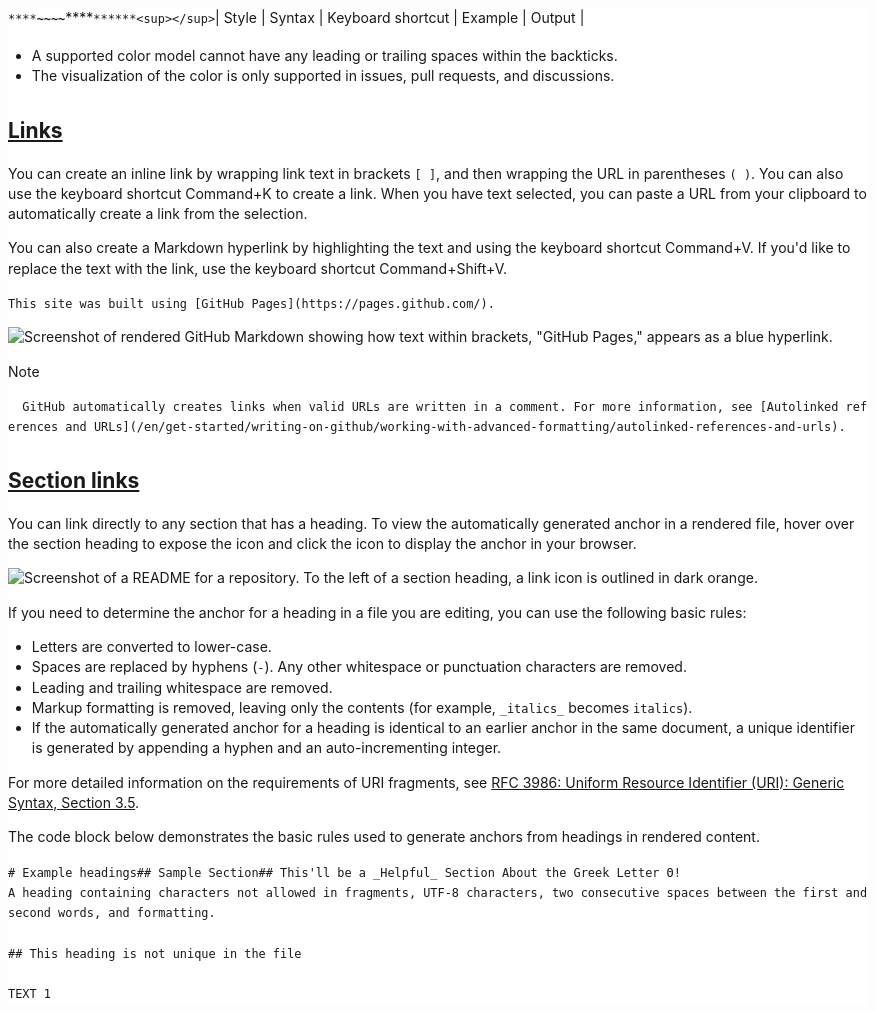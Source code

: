 ``````****``````**``````~~~~``````******````******````<sub></sub>````<sup></sup>````<ins></ins>| Style | Syntax | Keyboard shortcut | Example | Output |



- A supported color model cannot have any leading or trailing spaces within the backticks.
- The visualization of the color is only supported in issues, pull requests, and discussions.

## [Links](#links)

You can create an inline link by wrapping link text in brackets `[ ]`, and then wrapping the URL in parentheses `( )`. You can also use the keyboard shortcut Command+K to create a link. When you have text selected, you can paste a URL from your clipboard to automatically create a link from the selection.

You can also create a Markdown hyperlink by highlighting the text and using the keyboard shortcut Command+V. If you'd like to replace the text with the link, use the keyboard shortcut Command+Shift+V.

`This site was built using [GitHub Pages](https://pages.github.com/).`

![Screenshot of rendered GitHub Markdown showing how text within brackets, &quot;GitHub Pages,&quot; appears as a blue hyperlink.](/assets/cb-8312/images/help/writing/link-rendered.png)

Note


      GitHub automatically creates links when valid URLs are written in a comment. For more information, see [Autolinked references and URLs](/en/get-started/writing-on-github/working-with-advanced-formatting/autolinked-references-and-urls).

## [Section links](#section-links)

You can link directly to any section that has a heading. To view the automatically generated anchor in a rendered file, hover over the section heading to expose the  icon and click the icon to display the anchor in your browser.

![Screenshot of a README for a repository. To the left of a section heading, a link icon is outlined in dark orange.](/assets/cb-55933/images/help/repository/readme-links.png)

If you need to determine the anchor for a heading in a file you are editing, you can use the following basic rules:

- Letters are converted to lower-case.
- Spaces are replaced by hyphens (`-`). Any other whitespace or punctuation characters are removed.
- Leading and trailing whitespace are removed.
- Markup formatting is removed, leaving only the contents (for example, `_italics_` becomes `italics`).
- If the automatically generated anchor for a heading is identical to an earlier anchor in the same document, a unique identifier is generated by appending a hyphen and an auto-incrementing integer.

For more detailed information on the requirements of URI fragments, see [RFC 3986: Uniform Resource Identifier (URI): Generic Syntax, Section 3.5](https://www.rfc-editor.org/rfc/rfc3986#section-3.5).

The code block below demonstrates the basic rules used to generate anchors from headings in rendered content.

```hljs markdown
# Example headings## Sample Section## This'll be a _Helpful_ Section About the Greek Letter Θ!
A heading containing characters not allowed in fragments, UTF-8 characters, two consecutive spaces between the first and second words, and formatting.

## This heading is not unique in the file

TEXT 1
``````

[^1]: My reference.
[^2]: To add line breaks within a footnote, prefix new lines with 2 spaces.